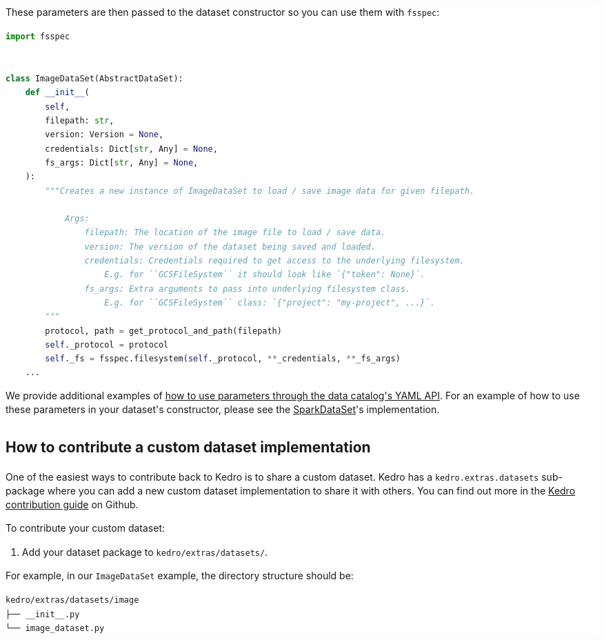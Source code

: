These parameters are then passed to the dataset constructor so you can use them with `fsspec`:

```python
import fsspec


class ImageDataSet(AbstractDataSet):
    def __init__(
        self,
        filepath: str,
        version: Version = None,
        credentials: Dict[str, Any] = None,
        fs_args: Dict[str, Any] = None,
    ):
        """Creates a new instance of ImageDataSet to load / save image data for given filepath.

            Args:
                filepath: The location of the image file to load / save data.
                version: The version of the dataset being saved and loaded.
                credentials: Credentials required to get access to the underlying filesystem.
                    E.g. for ``GCSFileSystem`` it should look like `{"token": None}`.
                fs_args: Extra arguments to pass into underlying filesystem class.
                    E.g. for ``GCSFileSystem`` class: `{"project": "my-project", ...}`.
        """
        protocol, path = get_protocol_and_path(filepath)
        self._protocol = protocol
        self._fs = fsspec.filesystem(self._protocol, **_credentials, **_fs_args)
    ...
```

We provide additional examples of [how to use parameters through the data catalog's YAML API](../05_data/01_data_catalog.md#using-the-data-catalog-with-the-yaml-api). For an example of how to use these parameters in your dataset's constructor, please see the [SparkDataSet](/kedro.extras.datasets.spark.SparkDataSet)'s implementation.


## How to contribute a custom dataset implementation

One of the easiest ways to contribute back to Kedro is to share a custom dataset. Kedro has a `kedro.extras.datasets` sub-package where you can add a new custom dataset implementation to share it with others. You can find out more in
 the [Kedro contribution guide](https://github.com/quantumblacklabs/kedro/blob/master/CONTRIBUTING.md) on Github.

To contribute your custom dataset:

1. Add your dataset package to `kedro/extras/datasets/`.

For example, in our `ImageDataSet` example, the directory structure should be:

```
kedro/extras/datasets/image
├── __init__.py
└── image_dataset.py
```
